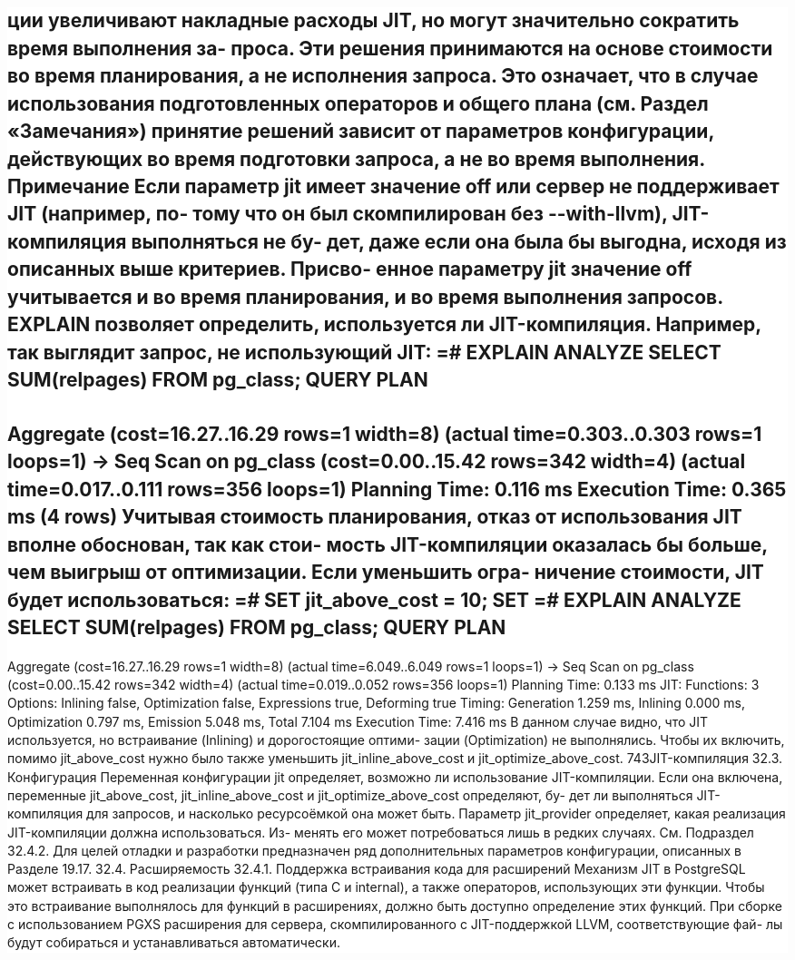 ции увеличивают накладные расходы JIT, но могут значительно сократить время выполнения за-
проса.
Эти решения принимаются на основе стоимости во время планирования, а не исполнения запроса.
Это означает, что в случае использования подготовленных операторов и общего плана (см. Раздел
«Замечания») принятие решений зависит от параметров конфигурации, действующих во время
подготовки запроса, а не во время выполнения.
Примечание
Если параметр jit имеет значение off или сервер не поддерживает JIT (например, по-
тому что он был скомпилирован без --with-llvm), JIT-компиляция выполняться не бу-
дет, даже если она была бы выгодна, исходя из описанных выше критериев. Присво-
енное параметру jit значение off учитывается и во время планирования, и во время
выполнения запросов.
EXPLAIN позволяет определить, используется ли JIT-компиляция. Например, так выглядит запрос,
не использующий JIT:
=# EXPLAIN ANALYZE SELECT SUM(relpages) FROM pg_class;
QUERY PLAN
--------------------------------------------------------------------------------------------
Aggregate (cost=16.27..16.29 rows=1 width=8) (actual time=0.303..0.303 rows=1
loops=1)
-> Seq Scan on pg_class (cost=0.00..15.42 rows=342 width=4) (actual
time=0.017..0.111 rows=356 loops=1)
Planning Time: 0.116 ms
Execution Time: 0.365 ms
(4 rows)
Учитывая стоимость планирования, отказ от использования JIT вполне обоснован, так как стои-
мость JIT-компиляции оказалась бы больше, чем выигрыш от оптимизации. Если уменьшить огра-
ничение стоимости, JIT будет использоваться:
=# SET jit_above_cost = 10;
SET
=# EXPLAIN ANALYZE SELECT SUM(relpages) FROM pg_class;
QUERY PLAN
--------------------------------------------------------------------------------------------
Aggregate (cost=16.27..16.29 rows=1 width=8) (actual time=6.049..6.049 rows=1
loops=1)
-> Seq Scan on pg_class (cost=0.00..15.42 rows=342 width=4) (actual
time=0.019..0.052 rows=356 loops=1)
Planning Time: 0.133 ms
JIT:
Functions: 3
Options: Inlining false, Optimization false, Expressions true, Deforming true
Timing: Generation 1.259 ms, Inlining 0.000 ms, Optimization 0.797 ms, Emission
5.048 ms, Total 7.104 ms
Execution Time: 7.416 ms
В данном случае видно, что JIT используется, но встраивание (Inlining) и дорогостоящие оптими-
зации (Optimization) не выполнялись. Чтобы их включить, помимо jit_above_cost нужно было также
уменьшить jit_inline_above_cost и jit_optimize_above_cost.
743JIT-компиляция
32.3. Конфигурация
Переменная конфигурации jit определяет, возможно ли использование JIT-компиляции. Если она
включена, переменные jit_above_cost, jit_inline_above_cost и jit_optimize_above_cost определяют, бу-
дет ли выполняться JIT-компиляция для запросов, и насколько ресурсоёмкой она может быть.
Параметр jit_provider определяет, какая реализация JIT-компиляции должна использоваться. Из-
менять его может потребоваться лишь в редких случаях. См. Подраздел 32.4.2.
Для целей отладки и разработки предназначен ряд дополнительных параметров конфигурации,
описанных в Разделе 19.17.
32.4. Расширяемость
32.4.1. Поддержка встраивания кода для расширений
Механизм JIT в PostgreSQL может встраивать в код реализации функций (типа C и internal), а
также операторов, использующих эти функции. Чтобы это встраивание выполнялось для функций
в расширениях, должно быть доступно определение этих функций. При сборке с использованием
PGXS расширения для сервера, скомпилированного с JIT-поддержкой LLVM, соответствующие фай-
лы будут собираться и устанавливаться автоматически.